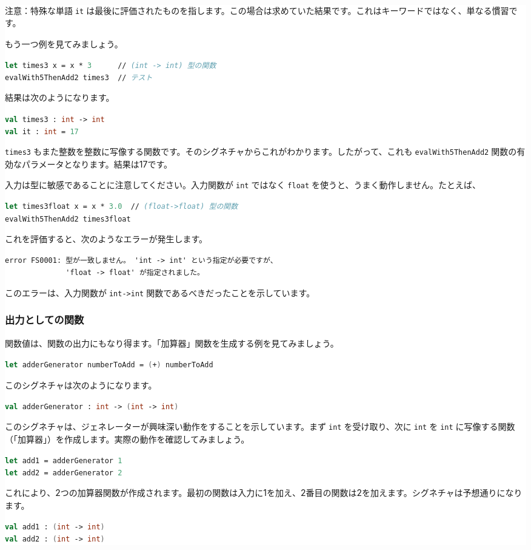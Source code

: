 注意：特殊な単語 `it` は最後に評価されたものを指します。この場合は求めていた結果です。これはキーワードではなく、単なる慣習です。

もう一つ例を見てみましょう。

```fsharp
let times3 x = x * 3      // (int -> int) 型の関数
evalWith5ThenAdd2 times3  // テスト
```

結果は次のようになります。

```fsharp
val times3 : int -> int
val it : int = 17
```

`times3` もまた整数を整数に写像する関数です。そのシグネチャからこれがわかります。したがって、これも `evalWith5ThenAdd2` 関数の有効なパラメータとなります。結果は17です。

入力は型に敏感であることに注意してください。入力関数が `int` ではなく `float` を使うと、うまく動作しません。たとえば、

```fsharp
let times3float x = x * 3.0  // (float->float) 型の関数
evalWith5ThenAdd2 times3float 
```

これを評価すると、次のようなエラーが発生します。

```fsharp
error FS0001: 型が一致しません。 'int -> int' という指定が必要ですが、
              'float -> float' が指定されました。
```

このエラーは、入力関数が `int->int` 関数であるべきだったことを示しています。

### 出力としての関数

関数値は、関数の出力にもなり得ます。「加算器」関数を生成する例を見てみましょう。

```fsharp
let adderGenerator numberToAdd = (+) numberToAdd
```

このシグネチャは次のようになります。

```fsharp
val adderGenerator : int -> (int -> int)
```

このシグネチャは、ジェネレーターが興味深い動作をすることを示しています。まず `int` を受け取り、次に `int` を `int` に写像する関数（「加算器」）を作成します。実際の動作を確認してみましょう。

```fsharp
let add1 = adderGenerator 1
let add2 = adderGenerator 2
```

これにより、2つの加算器関数が作成されます。最初の関数は入力に1を加え、2番目の関数は2を加えます。シグネチャは予想通りになります。

```fsharp
val add1 : (int -> int)
val add2 : (int -> int)
```
